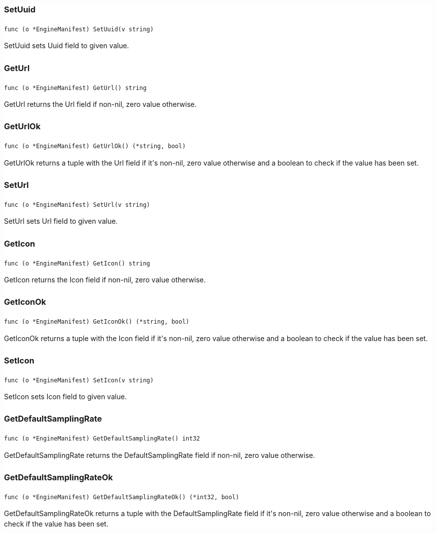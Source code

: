 ### SetUuid

`func (o *EngineManifest) SetUuid(v string)`

SetUuid sets Uuid field to given value.


### GetUrl

`func (o *EngineManifest) GetUrl() string`

GetUrl returns the Url field if non-nil, zero value otherwise.

### GetUrlOk

`func (o *EngineManifest) GetUrlOk() (*string, bool)`

GetUrlOk returns a tuple with the Url field if it's non-nil, zero value otherwise
and a boolean to check if the value has been set.

### SetUrl

`func (o *EngineManifest) SetUrl(v string)`

SetUrl sets Url field to given value.


### GetIcon

`func (o *EngineManifest) GetIcon() string`

GetIcon returns the Icon field if non-nil, zero value otherwise.

### GetIconOk

`func (o *EngineManifest) GetIconOk() (*string, bool)`

GetIconOk returns a tuple with the Icon field if it's non-nil, zero value otherwise
and a boolean to check if the value has been set.

### SetIcon

`func (o *EngineManifest) SetIcon(v string)`

SetIcon sets Icon field to given value.


### GetDefaultSamplingRate

`func (o *EngineManifest) GetDefaultSamplingRate() int32`

GetDefaultSamplingRate returns the DefaultSamplingRate field if non-nil, zero value otherwise.

### GetDefaultSamplingRateOk

`func (o *EngineManifest) GetDefaultSamplingRateOk() (*int32, bool)`

GetDefaultSamplingRateOk returns a tuple with the DefaultSamplingRate field if it's non-nil, zero value otherwise
and a boolean to check if the value has been set.
